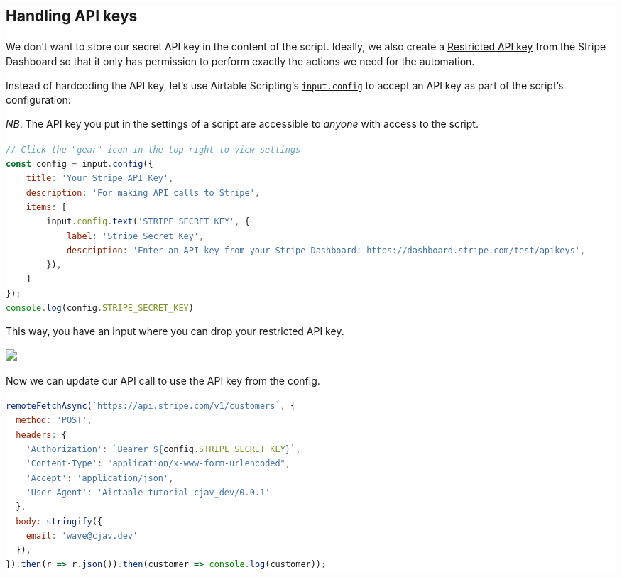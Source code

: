 

## Handling API keys

We don’t want to store our secret API key in the content of the script.
Ideally, we also create a [Restricted API
key](https://stripe.com/docs/development/dashboard/manage-api-keys#create-a-restricted-api-secret-key)
from the Stripe Dashboard so that it only has permission to perform exactly the
actions we need for the automation.

Instead of hardcoding the API key, let’s use Airtable Scripting’s
[`input.config`](https://www.airtable.com/developers/scripting/api/config#input-config)
to accept an API key as part of the script’s configuration:

*NB*: The API key you put in the settings of a script are accessible to
_anyone_ with access to the script.


```javascript
// Click the "gear" icon in the top right to view settings
const config = input.config({
    title: 'Your Stripe API Key',
    description: 'For making API calls to Stripe',
    items: [
        input.config.text('STRIPE_SECRET_KEY', {
            label: 'Stripe Secret Key',
            description: 'Enter an API key from your Stripe Dashboard: https://dashboard.stripe.com/test/apikeys',
        }),
    ]
});
console.log(config.STRIPE_SECRET_KEY)
```

This way, you have an input where you can drop your restricted API key.

<img src="/images/airtable-script.png" width="600" />


Now we can update our API call to use the API key from the config.


```javascript
remoteFetchAsync(`https://api.stripe.com/v1/customers`, {
  method: 'POST',
  headers: {
    'Authorization': `Bearer ${config.STRIPE_SECRET_KEY}`,
    'Content-Type': "application/x-www-form-urlencoded",
    'Accept': 'application/json',
    'User-Agent': 'Airtable tutorial cjav_dev/0.0.1'
  },
  body: stringify({
    email: 'wave@cjav.dev'
  }),
}).then(r => r.json()).then(customer => console.log(customer));
```
